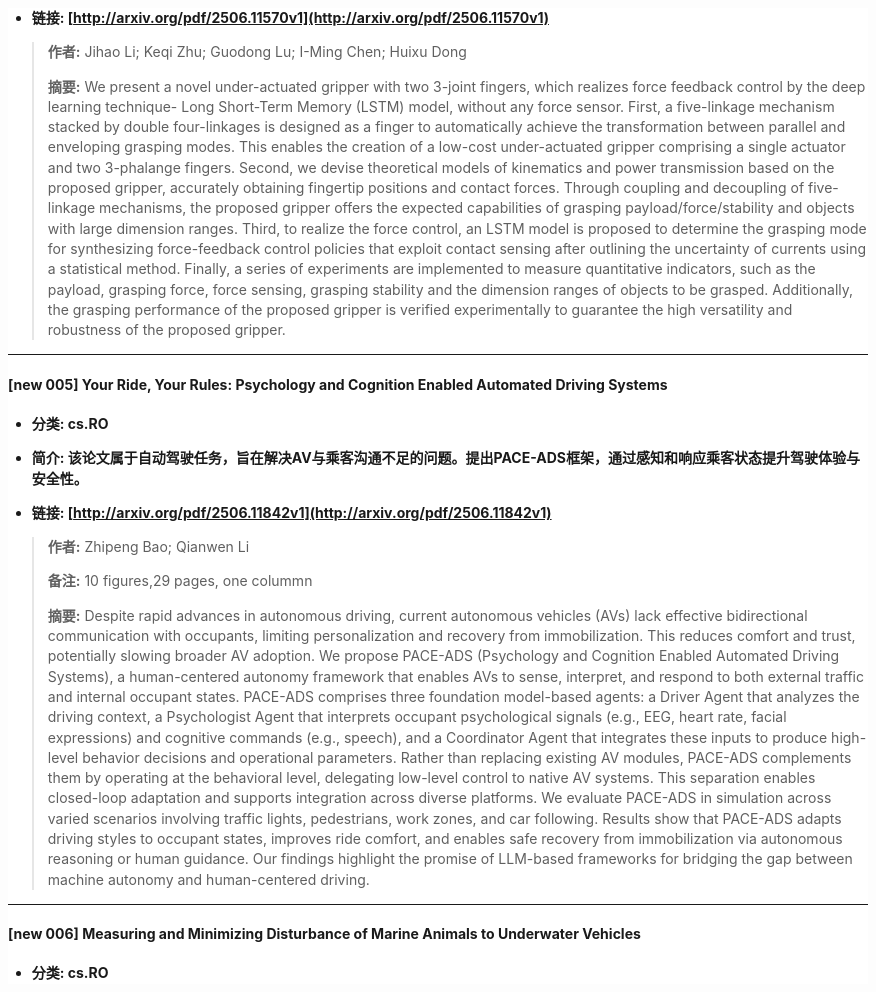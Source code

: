 - **链接: [http://arxiv.org/pdf/2506.11570v1](http://arxiv.org/pdf/2506.11570v1)**

> **作者:** Jihao Li; Keqi Zhu; Guodong Lu; I-Ming Chen; Huixu Dong
>
> **摘要:** We present a novel under-actuated gripper with two 3-joint fingers, which realizes force feedback control by the deep learning technique- Long Short-Term Memory (LSTM) model, without any force sensor. First, a five-linkage mechanism stacked by double four-linkages is designed as a finger to automatically achieve the transformation between parallel and enveloping grasping modes. This enables the creation of a low-cost under-actuated gripper comprising a single actuator and two 3-phalange fingers. Second, we devise theoretical models of kinematics and power transmission based on the proposed gripper, accurately obtaining fingertip positions and contact forces. Through coupling and decoupling of five-linkage mechanisms, the proposed gripper offers the expected capabilities of grasping payload/force/stability and objects with large dimension ranges. Third, to realize the force control, an LSTM model is proposed to determine the grasping mode for synthesizing force-feedback control policies that exploit contact sensing after outlining the uncertainty of currents using a statistical method. Finally, a series of experiments are implemented to measure quantitative indicators, such as the payload, grasping force, force sensing, grasping stability and the dimension ranges of objects to be grasped. Additionally, the grasping performance of the proposed gripper is verified experimentally to guarantee the high versatility and robustness of the proposed gripper.
>
---
#### [new 005] Your Ride, Your Rules: Psychology and Cognition Enabled Automated Driving Systems
- **分类: cs.RO**

- **简介: 该论文属于自动驾驶任务，旨在解决AV与乘客沟通不足的问题。提出PACE-ADS框架，通过感知和响应乘客状态提升驾驶体验与安全性。**

- **链接: [http://arxiv.org/pdf/2506.11842v1](http://arxiv.org/pdf/2506.11842v1)**

> **作者:** Zhipeng Bao; Qianwen Li
>
> **备注:** 10 figures,29 pages, one colummn
>
> **摘要:** Despite rapid advances in autonomous driving, current autonomous vehicles (AVs) lack effective bidirectional communication with occupants, limiting personalization and recovery from immobilization. This reduces comfort and trust, potentially slowing broader AV adoption. We propose PACE-ADS (Psychology and Cognition Enabled Automated Driving Systems), a human-centered autonomy framework that enables AVs to sense, interpret, and respond to both external traffic and internal occupant states. PACE-ADS comprises three foundation model-based agents: a Driver Agent that analyzes the driving context, a Psychologist Agent that interprets occupant psychological signals (e.g., EEG, heart rate, facial expressions) and cognitive commands (e.g., speech), and a Coordinator Agent that integrates these inputs to produce high-level behavior decisions and operational parameters. Rather than replacing existing AV modules, PACE-ADS complements them by operating at the behavioral level, delegating low-level control to native AV systems. This separation enables closed-loop adaptation and supports integration across diverse platforms. We evaluate PACE-ADS in simulation across varied scenarios involving traffic lights, pedestrians, work zones, and car following. Results show that PACE-ADS adapts driving styles to occupant states, improves ride comfort, and enables safe recovery from immobilization via autonomous reasoning or human guidance. Our findings highlight the promise of LLM-based frameworks for bridging the gap between machine autonomy and human-centered driving.
>
---
#### [new 006] Measuring and Minimizing Disturbance of Marine Animals to Underwater Vehicles
- **分类: cs.RO**
